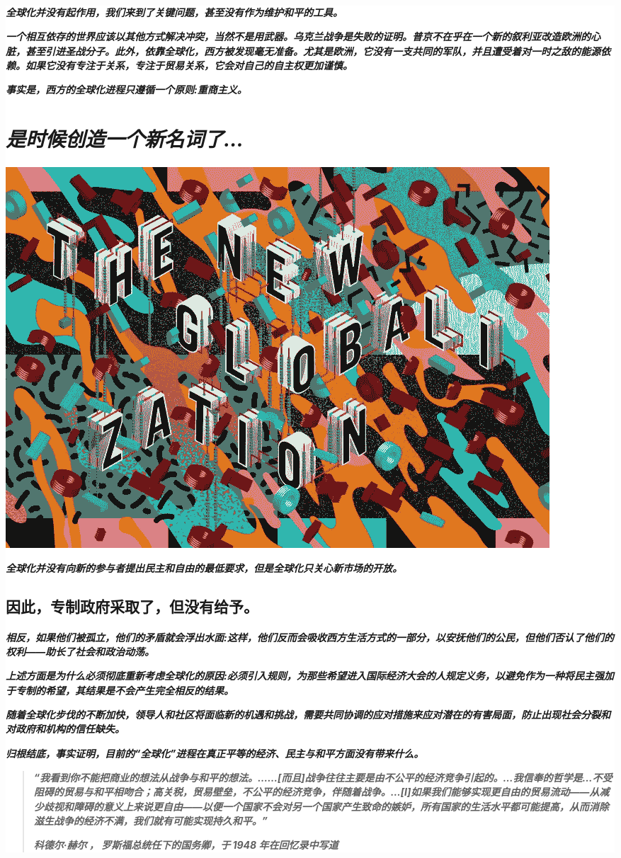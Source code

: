 ***全球化并没有起作用，我们来到了关键问题，甚至没有作为维护和平的工具。***

***一个相互依存的世界应该以其他方式解决冲突，当然不是用武器。乌克兰战争是失败的证明。普京不在乎在一个新的叙利亚改造欧洲的心脏，甚至引进圣战分子。此外，依靠全球化，西方被发现毫无准备。尤其是欧洲，它没有一支共同的军队，并且遭受着对一时之敌的能源依赖。如果它没有专注于关系，专注于贸易关系，它会对自己的自主权更加谨慎。***

***事实是，西方的全球化进程只遵循一个原则:**重商主义。*****

# ***是时候创造一个新名词了…***

***![](img/cc464d89fa696eed97785637d7ad06a4.png)***

***全球化并没有向新的参与者提出民主和自由的最低要求，但是全球化只关心新市场的开放。***

## ****因此，专制政府采取了，但没有给予。****

***相反，如果他们被孤立，他们的矛盾就会浮出水面:这样，他们反而会吸收西方生活方式的一部分，以安抚他们的公民，但他们否认了他们的权利——助长了社会和政治动荡。***

***上述方面是为什么必须彻底重新考虑全球化的原因:必须引入规则，为那些希望进入国际经济大会的人规定义务，以避免作为一种将民主强加于专制的希望，其结果是不会产生完全相反的结果。***

***随着全球化步伐的不断加快，**领导人和社区将面临新的机遇和挑战**，需要共同协调的应对措施来应对潜在的有害局面，防止出现社会分裂和对政府和机构的信任缺失。***

***归根结底，事实证明，目前的“全球化”进程在真正平等的经济、民主与和平方面没有带来什么。***

> ***“我看到你不能把商业的想法从战争与和平的想法。……[而且]战争往往主要是由不公平的经济竞争引起的。…我信奉的哲学是…不受阻碍的贸易与和平相吻合；高关税，贸易壁垒，不公平的经济竞争，伴随着战争。…[I]如果我们能够实现更自由的贸易流动——从减少歧视和障碍的意义上来说更自由——以便一个国家不会对另一个国家产生致命的嫉妒，所有国家的生活水平都可能提高，从而消除滋生战争的经济不满，我们就有可能实现持久和平。”***
> 
> ******科德尔·赫尔*** *，
> 罗斯福总统任下的国务卿，于* 1948 年在回忆录中写道***

